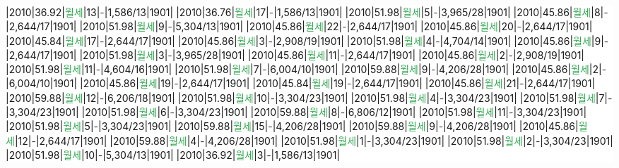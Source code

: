 |2010|36.92|<span style="color:#34a853">월세</span>|13|<span style="color:#444444">-</span>|1,586/13|1901|
|2010|36.76|<span style="color:#34a853">월세</span>|17|<span style="color:#444444">-</span>|1,586/13|1901|
|2010|51.98|<span style="color:#34a853">월세</span>|5|<span style="color:#444444">-</span>|3,965/28|1901|
|2010|45.86|<span style="color:#34a853">월세</span>|8|<span style="color:#444444">-</span>|2,644/17|1901|
|2010|51.98|<span style="color:#34a853">월세</span>|9|<span style="color:#444444">-</span>|5,304/13|1901|
|2010|45.86|<span style="color:#34a853">월세</span>|22|<span style="color:#444444">-</span>|2,644/17|1901|
|2010|45.86|<span style="color:#34a853">월세</span>|20|<span style="color:#444444">-</span>|2,644/17|1901|
|2010|45.84|<span style="color:#34a853">월세</span>|17|<span style="color:#444444">-</span>|2,644/17|1901|
|2010|45.86|<span style="color:#34a853">월세</span>|3|<span style="color:#444444">-</span>|2,908/19|1901|
|2010|51.98|<span style="color:#34a853">월세</span>|4|<span style="color:#444444">-</span>|4,704/14|1901|
|2010|45.86|<span style="color:#34a853">월세</span>|9|<span style="color:#444444">-</span>|2,644/17|1901|
|2010|51.98|<span style="color:#34a853">월세</span>|3|<span style="color:#444444">-</span>|3,965/28|1901|
|2010|45.86|<span style="color:#34a853">월세</span>|11|<span style="color:#444444">-</span>|2,644/17|1901|
|2010|45.86|<span style="color:#34a853">월세</span>|2|<span style="color:#444444">-</span>|2,908/19|1901|
|2010|51.98|<span style="color:#34a853">월세</span>|11|<span style="color:#444444">-</span>|4,604/16|1901|
|2010|51.98|<span style="color:#34a853">월세</span>|7|<span style="color:#444444">-</span>|6,004/10|1901|
|2010|59.88|<span style="color:#34a853">월세</span>|9|<span style="color:#444444">-</span>|4,206/28|1901|
|2010|45.86|<span style="color:#34a853">월세</span>|2|<span style="color:#444444">-</span>|6,004/10|1901|
|2010|45.86|<span style="color:#34a853">월세</span>|19|<span style="color:#444444">-</span>|2,644/17|1901|
|2010|45.84|<span style="color:#34a853">월세</span>|19|<span style="color:#444444">-</span>|2,644/17|1901|
|2010|45.86|<span style="color:#34a853">월세</span>|21|<span style="color:#444444">-</span>|2,644/17|1901|
|2010|59.88|<span style="color:#34a853">월세</span>|12|<span style="color:#444444">-</span>|6,206/18|1901|
|2010|51.98|<span style="color:#34a853">월세</span>|10|<span style="color:#444444">-</span>|3,304/23|1901|
|2010|51.98|<span style="color:#34a853">월세</span>|4|<span style="color:#444444">-</span>|3,304/23|1901|
|2010|51.98|<span style="color:#34a853">월세</span>|7|<span style="color:#444444">-</span>|3,304/23|1901|
|2010|51.98|<span style="color:#34a853">월세</span>|6|<span style="color:#444444">-</span>|3,304/23|1901|
|2010|59.88|<span style="color:#34a853">월세</span>|8|<span style="color:#444444">-</span>|6,806/12|1901|
|2010|51.98|<span style="color:#34a853">월세</span>|11|<span style="color:#444444">-</span>|3,304/23|1901|
|2010|51.98|<span style="color:#34a853">월세</span>|5|<span style="color:#444444">-</span>|3,304/23|1901|
|2010|59.88|<span style="color:#34a853">월세</span>|15|<span style="color:#444444">-</span>|4,206/28|1901|
|2010|59.88|<span style="color:#34a853">월세</span>|9|<span style="color:#444444">-</span>|4,206/28|1901|
|2010|45.86|<span style="color:#34a853">월세</span>|12|<span style="color:#444444">-</span>|2,644/17|1901|
|2010|59.88|<span style="color:#34a853">월세</span>|4|<span style="color:#444444">-</span>|4,206/28|1901|
|2010|51.98|<span style="color:#34a853">월세</span>|1|<span style="color:#444444">-</span>|3,304/23|1901|
|2010|51.98|<span style="color:#34a853">월세</span>|2|<span style="color:#444444">-</span>|3,304/23|1901|
|2010|51.98|<span style="color:#34a853">월세</span>|10|<span style="color:#444444">-</span>|5,304/13|1901|
|2010|36.92|<span style="color:#34a853">월세</span>|3|<span style="color:#444444">-</span>|1,586/13|1901|